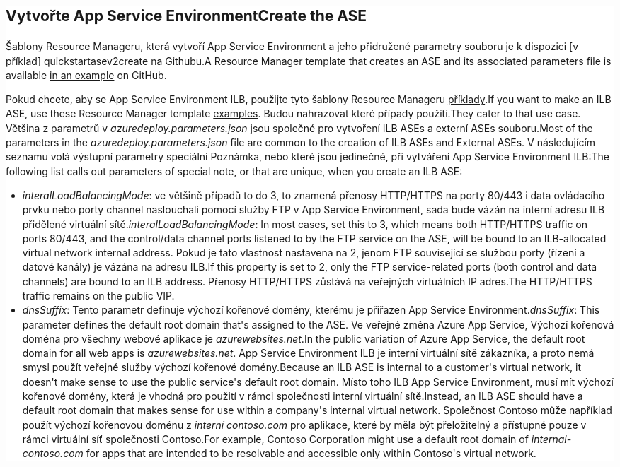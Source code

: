 ## <a name="create-the-ase"></a><span data-ttu-id="36f09-129">Vytvořte App Service Environment</span><span class="sxs-lookup"><span data-stu-id="36f09-129">Create the ASE</span></span>
<span data-ttu-id="36f09-130">Šablony Resource Manageru, která vytvoří App Service Environment a jeho přidružené parametry souboru je k dispozici [v příklad] [ quickstartasev2create] na Githubu.</span><span class="sxs-lookup"><span data-stu-id="36f09-130">A Resource Manager template that creates an ASE and its associated parameters file is available [in an example][quickstartasev2create] on GitHub.</span></span>

<span data-ttu-id="36f09-131">Pokud chcete, aby se App Service Environment ILB, použijte tyto šablony Resource Manageru [příklady][quickstartilbasecreate].</span><span class="sxs-lookup"><span data-stu-id="36f09-131">If you want to make an ILB ASE, use these Resource Manager template [examples][quickstartilbasecreate].</span></span> <span data-ttu-id="36f09-132">Budou nahrazovat které případy použití.</span><span class="sxs-lookup"><span data-stu-id="36f09-132">They cater to that use case.</span></span> <span data-ttu-id="36f09-133">Většina z parametrů v *azuredeploy.parameters.json* jsou společné pro vytvoření ILB ASEs a externí ASEs souboru.</span><span class="sxs-lookup"><span data-stu-id="36f09-133">Most of the parameters in the *azuredeploy.parameters.json* file are common to the creation of ILB ASEs and External ASEs.</span></span> <span data-ttu-id="36f09-134">V následujícím seznamu volá výstupní parametry speciální Poznámka, nebo které jsou jedinečné, při vytváření App Service Environment ILB:</span><span class="sxs-lookup"><span data-stu-id="36f09-134">The following list calls out parameters of special note, or that are unique, when you create an ILB ASE:</span></span>

* <span data-ttu-id="36f09-135">*interalLoadBalancingMode*: ve většině případů to do 3, to znamená přenosy HTTP/HTTPS na porty 80/443 i data ovládacího prvku nebo porty channel naslouchali pomocí služby FTP v App Service Environment, sada bude vázán na interní adresu ILB přidělené virtuální sítě.</span><span class="sxs-lookup"><span data-stu-id="36f09-135">*interalLoadBalancingMode*: In most cases, set this to 3, which means both HTTP/HTTPS traffic on ports 80/443, and the control/data channel ports listened to by the FTP service on the ASE, will be bound to an ILB-allocated virtual network internal address.</span></span> <span data-ttu-id="36f09-136">Pokud je tato vlastnost nastavena na 2, jenom FTP související se službou porty (řízení a datové kanály) je vázána na adresu ILB.</span><span class="sxs-lookup"><span data-stu-id="36f09-136">If this property is set to 2, only the FTP service-related ports (both control and data channels) are bound to an ILB address.</span></span> <span data-ttu-id="36f09-137">Přenosy HTTP/HTTPS zůstává na veřejných virtuálních IP adres.</span><span class="sxs-lookup"><span data-stu-id="36f09-137">The HTTP/HTTPS traffic remains on the public VIP.</span></span>
* <span data-ttu-id="36f09-138">*dnsSuffix*: Tento parametr definuje výchozí kořenové domény, kterému je přiřazen App Service Environment.</span><span class="sxs-lookup"><span data-stu-id="36f09-138">*dnsSuffix*: This parameter defines the default root domain that's assigned to the ASE.</span></span> <span data-ttu-id="36f09-139">Ve veřejné změna Azure App Service, Výchozí kořenová doména pro všechny webové aplikace je *azurewebsites.net*.</span><span class="sxs-lookup"><span data-stu-id="36f09-139">In the public variation of Azure App Service, the default root domain for all web apps is *azurewebsites.net*.</span></span> <span data-ttu-id="36f09-140">App Service Environment ILB je interní virtuální sítě zákazníka, a proto nemá smysl použít veřejné služby výchozí kořenové domény.</span><span class="sxs-lookup"><span data-stu-id="36f09-140">Because an ILB ASE is internal to a customer's virtual network, it doesn't make sense to use the public service's default root domain.</span></span> <span data-ttu-id="36f09-141">Místo toho ILB App Service Environment, musí mít výchozí kořenové domény, která je vhodná pro použití v rámci společnosti interní virtuální sítě.</span><span class="sxs-lookup"><span data-stu-id="36f09-141">Instead, an ILB ASE should have a default root domain that makes sense for use within a company's internal virtual network.</span></span> <span data-ttu-id="36f09-142">Společnost Contoso může například použít výchozí kořenovou doménu z *interní contoso.com* pro aplikace, které by měla být přeložitelný a přístupné pouze v rámci virtuální síť společnosti Contoso.</span><span class="sxs-lookup"><span data-stu-id="36f09-142">For example, Contoso Corporation might use a default root domain of *internal-contoso.com* for apps that are intended to be resolvable and accessible only within Contoso's virtual network.</span></span> 

[quickstartilbasecreate]: http://azure.microsoft.com/documentation/templates/201-web-app-asev2-ilb-create
[quickstartasev2create]: http://azure.microsoft.com/documentation/templates/201-web-app-asev2-create
[quickstartconfiguressl]: http://azure.microsoft.com/documentation/templates/201-web-app-ase-ilb-configure-default-ssl
[quickstartwebapponasev2create]: http://azure.microsoft.com/documentation/templates/201-web-app-asp-app-on-asev2-create
[examplebase64encoding]: http://powershellscripts.blogspot.com/2007/02/base64-encode-file.html 
[configuringDefaultSSLCertificate]: https://azure.microsoft.com/documentation/templates/201-web-app-ase-ilb-configure-default-ssl/
[Intro]: ./intro.md
[MakeExternalASE]: ./create-external-ase.md
[MakeASEfromTemplate]: ./create-from-template.md
[MakeILBASE]: ./create-ilb-ase.md
[ASENetwork]: ./network-info.md
[ASEReadme]: ./readme.md
[UsingASE]: ./using-an-ase.md
[UDRs]: ../../virtual-network/virtual-networks-udr-overview.md
[NSGs]: ../../virtual-network/virtual-networks-nsg.md
[ConfigureASEv1]: ../../app-service-web/app-service-web-configure-an-app-service-environment.md
[ASEv1Intro]: ../../app-service-web/app-service-app-service-environment-intro.md
[webapps]: ../../app-service-web/app-service-web-overview.md
[mobileapps]: ../../app-service-mobile/app-service-mobile-value-prop.md
[APIapps]: ../../app-service-api/app-service-api-apps-why-best-platform.md
[Functions]: ../../azure-functions/index.yml
[Pricing]: http://azure.microsoft.com/pricing/details/app-service/
[ARMOverview]: ../../azure-resource-manager/resource-group-overview.md
[ConfigureSSL]: ../../app-service-web/web-sites-purchase-ssl-web-site.md
[Kudu]: http://azure.microsoft.com/resources/videos/super-secret-kudu-debug-console-for-azure-web-sites/
[AppDeploy]: ../../app-service-web/web-sites-deploy.md
[ASEWAF]: ../../app-service-web/app-service-app-service-environment-web-application-firewall.md
[AppGW]: ../../application-gateway/application-gateway-web-application-firewall-overview.md
[ILBASEv1Template]: ../../app-service-web/app-service-app-service-environment-create-ilb-ase-resourcemanager.md